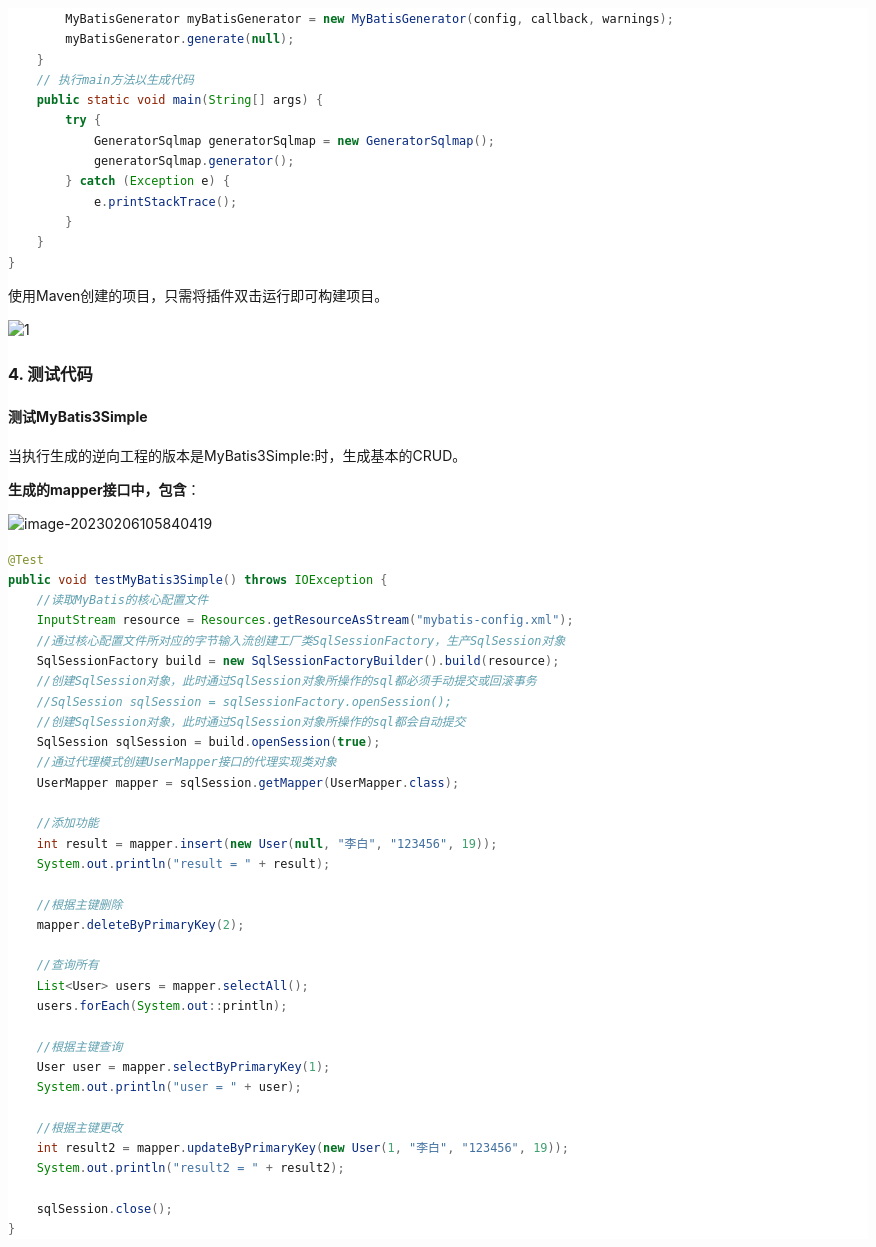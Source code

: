 ```java
        MyBatisGenerator myBatisGenerator = new MyBatisGenerator(config, callback, warnings);
        myBatisGenerator.generate(null);
    }
    // 执行main方法以生成代码
    public static void main(String[] args) {
        try {
            GeneratorSqlmap generatorSqlmap = new GeneratorSqlmap();
            generatorSqlmap.generator();
        } catch (Exception e) {
            e.printStackTrace();
        }
    }
}
```

使用Maven创建的项目，只需将插件双击运行即可构建项目。

![1](https://fastly.jsdelivr.net/gh/LetengZzz/img@main/Two-C/img/Java/202303011331426.gif)

### 4. 测试代码

#### 测试MyBatis3Simple

当执行生成的逆向工程的版本是MyBatis3Simple:时，生成基本的CRUD。

**生成的mapper接口中，包含**：

![image-20230206105840419](https://fastly.jsdelivr.net/gh/LetengZzz/img@main/Two-C/img/Java/202303011331233.png)

```java
@Test
public void testMyBatis3Simple() throws IOException {
	//读取MyBatis的核心配置文件
    InputStream resource = Resources.getResourceAsStream("mybatis-config.xml");
    //通过核心配置文件所对应的字节输入流创建工厂类SqlSessionFactory，生产SqlSession对象
    SqlSessionFactory build = new SqlSessionFactoryBuilder().build(resource);
    //创建SqlSession对象，此时通过SqlSession对象所操作的sql都必须手动提交或回滚事务
    //SqlSession sqlSession = sqlSessionFactory.openSession();
    //创建SqlSession对象，此时通过SqlSession对象所操作的sql都会自动提交
    SqlSession sqlSession = build.openSession(true);
    //通过代理模式创建UserMapper接口的代理实现类对象
    UserMapper mapper = sqlSession.getMapper(UserMapper.class);

    //添加功能
    int result = mapper.insert(new User(null, "李白", "123456", 19));
    System.out.println("result = " + result);

    //根据主键删除
    mapper.deleteByPrimaryKey(2);

    //查询所有
    List<User> users = mapper.selectAll();
    users.forEach(System.out::println);

    //根据主键查询
    User user = mapper.selectByPrimaryKey(1);
    System.out.println("user = " + user);

    //根据主键更改
    int result2 = mapper.updateByPrimaryKey(new User(1, "李白", "123456", 19));
    System.out.println("result2 = " + result2);

    sqlSession.close();
}
```